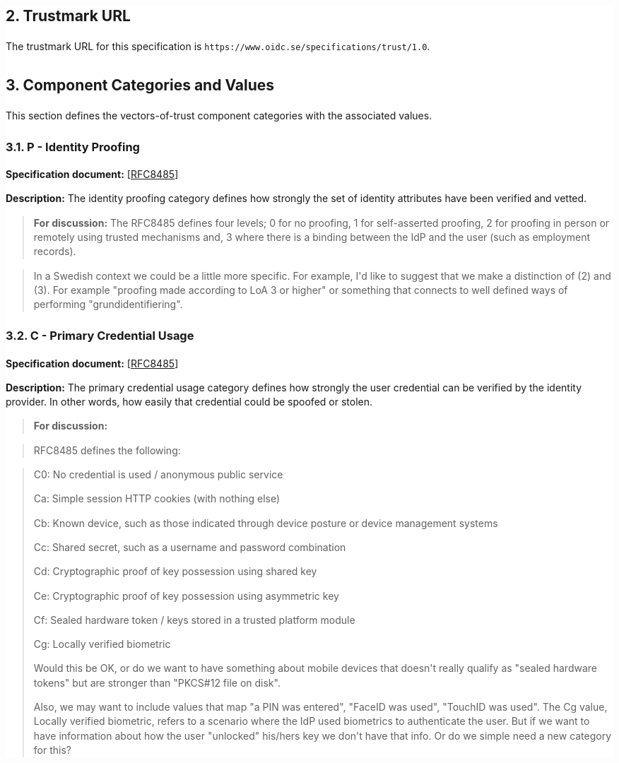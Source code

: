 <a name="trustmark-url"></a>
## 2. Trustmark URL

The trustmark URL for this specification is `https://www.oidc.se/specifications/trust/1.0`. 

<a name="component-categories-and-values"></a>
## 3. Component Categories and Values

This section defines the vectors-of-trust component categories with the associated values. 

<a name="p-identity-proofing"></a>
### 3.1. P - Identity Proofing

**Specification document:** \[[RFC8485](#rfc8485)\]

**Description:** The identity proofing category defines how strongly the set of identity attributes have been verified and vetted.

> **For discussion:** The RFC8485 defines four levels; 0 for no proofing, 1 for self-asserted proofing, 2 for proofing in person or remotely using trusted mechanisms and, 3 where there is a binding between the IdP and the user (such as employment records). 

> In a Swedish context we could be a little more specific. For example, I'd like to suggest that we make a distinction of (2) and (3). For example "proofing made according to LoA 3 or higher" or something that connects to well defined ways of performing "grundidentifiering".

<a name="c-primary-credential-usage"></a>
### 3.2. C - Primary Credential Usage

**Specification document:** \[[RFC8485](#rfc8485)\]

**Description:** The primary credential usage category defines how strongly the user credential can be verified by the identity provider. In other words, how easily that credential could be spoofed or stolen.

> **For discussion:** 

> RFC8485 defines the following:

> C0:  No credential is used / anonymous public service
>
> Ca:  Simple session HTTP cookies (with nothing else)
>
> Cb:  Known device, such as those indicated through device posture or device management systems
>
> Cc:  Shared secret, such as a username and password combination
>
> Cd:  Cryptographic proof of key possession using shared key
>
> Ce:  Cryptographic proof of key possession using asymmetric key
>
> Cf:  Sealed hardware token / keys stored in a trusted platform module
>
> Cg:  Locally verified biometric
> 
> Would this be OK, or do we want to have something about mobile devices that doesn't really qualify as "sealed hardware tokens" but are stronger than "PKCS#12 file on disk".
>
> Also, we may want to include values that map "a PIN was entered", "FaceID was used", "TouchID was used". The Cg value, Locally verified biometric, refers to a scenario where the IdP used biometrics to authenticate the user. But if we want to have information about how the user "unlocked" his/hers key we don't have that info. Or do we simple need a new category for this?
